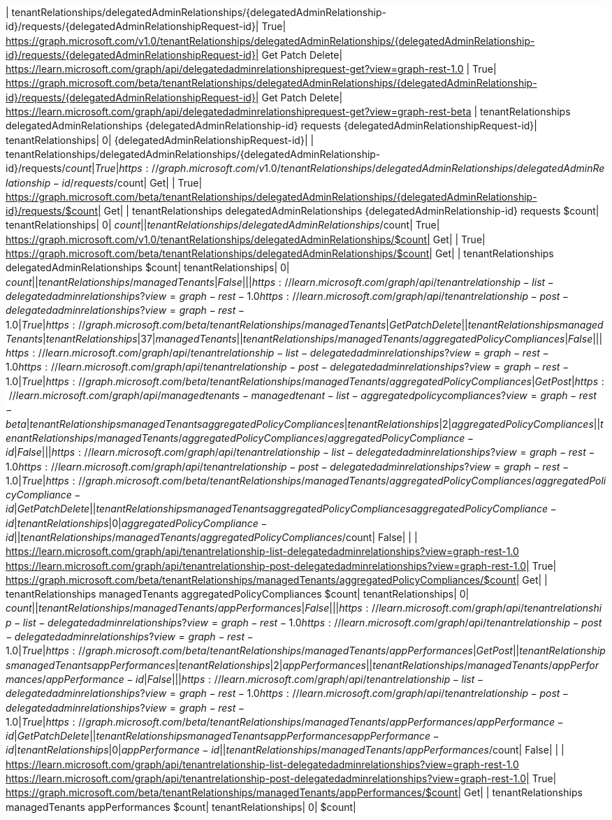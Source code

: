 | tenantRelationships/delegatedAdminRelationships/{delegatedAdminRelationship-id}/requests/{delegatedAdminRelationshipRequest-id}| True| https://graph.microsoft.com/v1.0/tenantRelationships/delegatedAdminRelationships/{delegatedAdminRelationship-id}/requests/{delegatedAdminRelationshipRequest-id}| Get Patch Delete| https://learn.microsoft.com/graph/api/delegatedadminrelationshiprequest-get?view=graph-rest-1.0  | True| https://graph.microsoft.com/beta/tenantRelationships/delegatedAdminRelationships/{delegatedAdminRelationship-id}/requests/{delegatedAdminRelationshipRequest-id}| Get Patch Delete| https://learn.microsoft.com/graph/api/delegatedadminrelationshiprequest-get?view=graph-rest-beta  | tenantRelationships delegatedAdminRelationships {delegatedAdminRelationship-id} requests {delegatedAdminRelationshipRequest-id}| tenantRelationships| 0| {delegatedAdminRelationshipRequest-id}|
| tenantRelationships/delegatedAdminRelationships/{delegatedAdminRelationship-id}/requests/$count| True| https://graph.microsoft.com/v1.0/tenantRelationships/delegatedAdminRelationships/{delegatedAdminRelationship-id}/requests/$count| Get| | True| https://graph.microsoft.com/beta/tenantRelationships/delegatedAdminRelationships/{delegatedAdminRelationship-id}/requests/$count| Get| | tenantRelationships delegatedAdminRelationships {delegatedAdminRelationship-id} requests $count| tenantRelationships| 0| $count|
| tenantRelationships/delegatedAdminRelationships/$count| True| https://graph.microsoft.com/v1.0/tenantRelationships/delegatedAdminRelationships/$count| Get| | True| https://graph.microsoft.com/beta/tenantRelationships/delegatedAdminRelationships/$count| Get| | tenantRelationships delegatedAdminRelationships $count| tenantRelationships| 0| $count|
| tenantRelationships/managedTenants| False| | | https://learn.microsoft.com/graph/api/tenantrelationship-list-delegatedadminrelationships?view=graph-rest-1.0 https://learn.microsoft.com/graph/api/tenantrelationship-post-delegatedadminrelationships?view=graph-rest-1.0| True| https://graph.microsoft.com/beta/tenantRelationships/managedTenants| Get Patch Delete|   | tenantRelationships managedTenants| tenantRelationships| 37| managedTenants|
| tenantRelationships/managedTenants/aggregatedPolicyCompliances| False| | | https://learn.microsoft.com/graph/api/tenantrelationship-list-delegatedadminrelationships?view=graph-rest-1.0 https://learn.microsoft.com/graph/api/tenantrelationship-post-delegatedadminrelationships?view=graph-rest-1.0| True| https://graph.microsoft.com/beta/tenantRelationships/managedTenants/aggregatedPolicyCompliances| Get Post| https://learn.microsoft.com/graph/api/managedtenants-managedtenant-list-aggregatedpolicycompliances?view=graph-rest-beta | tenantRelationships managedTenants aggregatedPolicyCompliances| tenantRelationships| 2| aggregatedPolicyCompliances|
| tenantRelationships/managedTenants/aggregatedPolicyCompliances/{aggregatedPolicyCompliance-id}| False| | | https://learn.microsoft.com/graph/api/tenantrelationship-list-delegatedadminrelationships?view=graph-rest-1.0 https://learn.microsoft.com/graph/api/tenantrelationship-post-delegatedadminrelationships?view=graph-rest-1.0| True| https://graph.microsoft.com/beta/tenantRelationships/managedTenants/aggregatedPolicyCompliances/{aggregatedPolicyCompliance-id}| Get Patch Delete|   | tenantRelationships managedTenants aggregatedPolicyCompliances {aggregatedPolicyCompliance-id}| tenantRelationships| 0| {aggregatedPolicyCompliance-id}|
| tenantRelationships/managedTenants/aggregatedPolicyCompliances/$count| False| | | https://learn.microsoft.com/graph/api/tenantrelationship-list-delegatedadminrelationships?view=graph-rest-1.0 https://learn.microsoft.com/graph/api/tenantrelationship-post-delegatedadminrelationships?view=graph-rest-1.0| True| https://graph.microsoft.com/beta/tenantRelationships/managedTenants/aggregatedPolicyCompliances/$count| Get| | tenantRelationships managedTenants aggregatedPolicyCompliances $count| tenantRelationships| 0| $count|
| tenantRelationships/managedTenants/appPerformances| False| | | https://learn.microsoft.com/graph/api/tenantrelationship-list-delegatedadminrelationships?view=graph-rest-1.0 https://learn.microsoft.com/graph/api/tenantrelationship-post-delegatedadminrelationships?view=graph-rest-1.0| True| https://graph.microsoft.com/beta/tenantRelationships/managedTenants/appPerformances| Get Post|  | tenantRelationships managedTenants appPerformances| tenantRelationships| 2| appPerformances|
| tenantRelationships/managedTenants/appPerformances/{appPerformance-id}| False| | | https://learn.microsoft.com/graph/api/tenantrelationship-list-delegatedadminrelationships?view=graph-rest-1.0 https://learn.microsoft.com/graph/api/tenantrelationship-post-delegatedadminrelationships?view=graph-rest-1.0| True| https://graph.microsoft.com/beta/tenantRelationships/managedTenants/appPerformances/{appPerformance-id}| Get Patch Delete|   | tenantRelationships managedTenants appPerformances {appPerformance-id}| tenantRelationships| 0| {appPerformance-id}|
| tenantRelationships/managedTenants/appPerformances/$count| False| | | https://learn.microsoft.com/graph/api/tenantrelationship-list-delegatedadminrelationships?view=graph-rest-1.0 https://learn.microsoft.com/graph/api/tenantrelationship-post-delegatedadminrelationships?view=graph-rest-1.0| True| https://graph.microsoft.com/beta/tenantRelationships/managedTenants/appPerformances/$count| Get| | tenantRelationships managedTenants appPerformances $count| tenantRelationships| 0| $count|